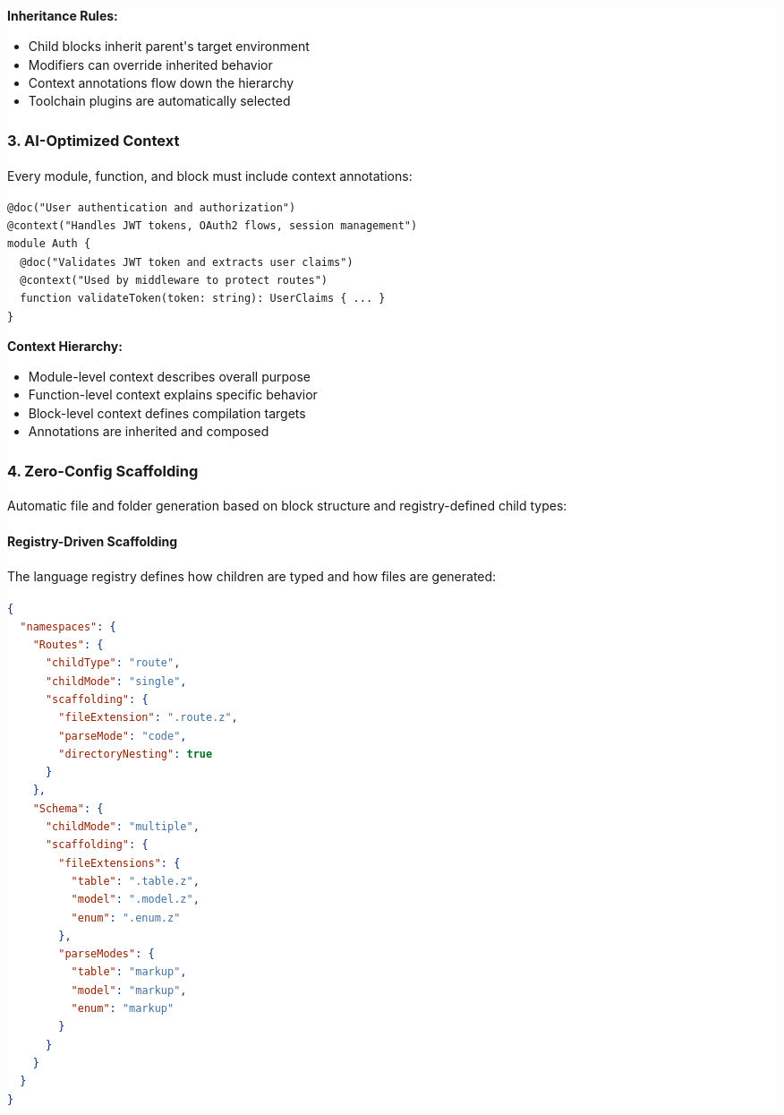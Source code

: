 **Inheritance Rules:**

- Child blocks inherit parent's target environment
- Modifiers can override inherited behavior
- Context annotations flow down the hierarchy
- Toolchain plugins are automatically selected

### 3. AI-Optimized Context

Every module, function, and block must include context annotations:

```z
@doc("User authentication and authorization")
@context("Handles JWT tokens, OAuth2 flows, session management")
module Auth {
  @doc("Validates JWT token and extracts user claims")
  @context("Used by middleware to protect routes")
  function validateToken(token: string): UserClaims { ... }
}
```

**Context Hierarchy:**

- Module-level context describes overall purpose
- Function-level context explains specific behavior
- Block-level context defines compilation targets
- Annotations are inherited and composed

### 4. Zero-Config Scaffolding

Automatic file and folder generation based on block structure and registry-defined child types:

#### Registry-Driven Scaffolding

The language registry defines how children are typed and how files are generated:

```json
{
  "namespaces": {
    "Routes": {
      "childType": "route",
      "childMode": "single",
      "scaffolding": {
        "fileExtension": ".route.z",
        "parseMode": "code",
        "directoryNesting": true
      }
    },
    "Schema": {
      "childMode": "multiple",
      "scaffolding": {
        "fileExtensions": {
          "table": ".table.z",
          "model": ".model.z",
          "enum": ".enum.z"
        },
        "parseModes": {
          "table": "markup",
          "model": "markup",
          "enum": "markup"
        }
      }
    }
  }
}
```
